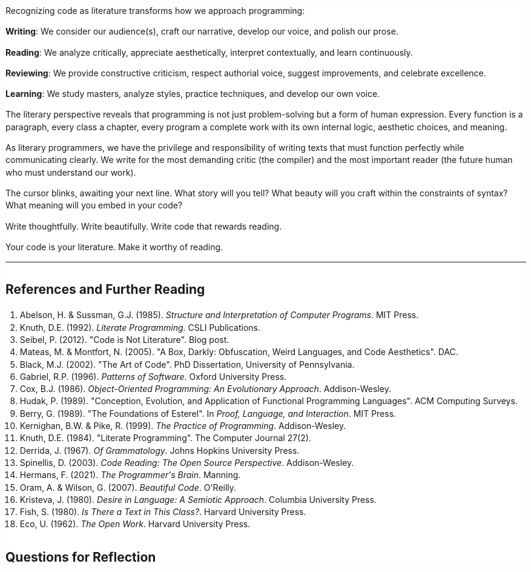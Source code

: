 Recognizing code as literature transforms how we approach programming:

**Writing**: We consider our audience(s), craft our narrative, develop our voice, and polish our prose.

**Reading**: We analyze critically, appreciate aesthetically, interpret contextually, and learn continuously.

**Reviewing**: We provide constructive criticism, respect authorial voice, suggest improvements, and celebrate excellence.

**Learning**: We study masters, analyze styles, practice techniques, and develop our own voice.

The literary perspective reveals that programming is not just problem-solving but a form of human expression. Every function is a paragraph, every class a chapter, every program a complete work with its own internal logic, aesthetic choices, and meaning.

As literary programmers, we have the privilege and responsibility of writing texts that must function perfectly while communicating clearly. We write for the most demanding critic (the compiler) and the most important reader (the future human who must understand our work).

The cursor blinks, awaiting your next line. What story will you tell? What beauty will you craft within the constraints of syntax? What meaning will you embed in your code?

Write thoughtfully. Write beautifully. Write code that rewards reading.

Your code is your literature. Make it worthy of reading.

---

## References and Further Reading

1. Abelson, H. & Sussman, G.J. (1985). *Structure and Interpretation of Computer Programs*. MIT Press.
2. Knuth, D.E. (1992). *Literate Programming*. CSLI Publications.
3. Seibel, P. (2012). "Code is Not Literature". Blog post.
4. Mateas, M. & Montfort, N. (2005). "A Box, Darkly: Obfuscation, Weird Languages, and Code Aesthetics". DAC.
5. Black, M.J. (2002). "The Art of Code". PhD Dissertation, University of Pennsylvania.
6. Gabriel, R.P. (1996). *Patterns of Software*. Oxford University Press.
7. Cox, B.J. (1986). *Object-Oriented Programming: An Evolutionary Approach*. Addison-Wesley.
8. Hudak, P. (1989). "Conception, Evolution, and Application of Functional Programming Languages". ACM Computing Surveys.
9. Berry, G. (1989). "The Foundations of Esterel". In *Proof, Language, and Interaction*. MIT Press.
10. Kernighan, B.W. & Pike, R. (1999). *The Practice of Programming*. Addison-Wesley.
11. Knuth, D.E. (1984). "Literate Programming". The Computer Journal 27(2).
12. Derrida, J. (1967). *Of Grammatology*. Johns Hopkins University Press.
13. Spinellis, D. (2003). *Code Reading: The Open Source Perspective*. Addison-Wesley.
14. Hermans, F. (2021). *The Programmer's Brain*. Manning.
15. Oram, A. & Wilson, G. (2007). *Beautiful Code*. O'Reilly.
16. Kristeva, J. (1980). *Desire in Language: A Semiotic Approach*. Columbia University Press.
17. Fish, S. (1980). *Is There a Text in This Class?*. Harvard University Press.
18. Eco, U. (1962). *The Open Work*. Harvard University Press.

## Questions for Reflection
